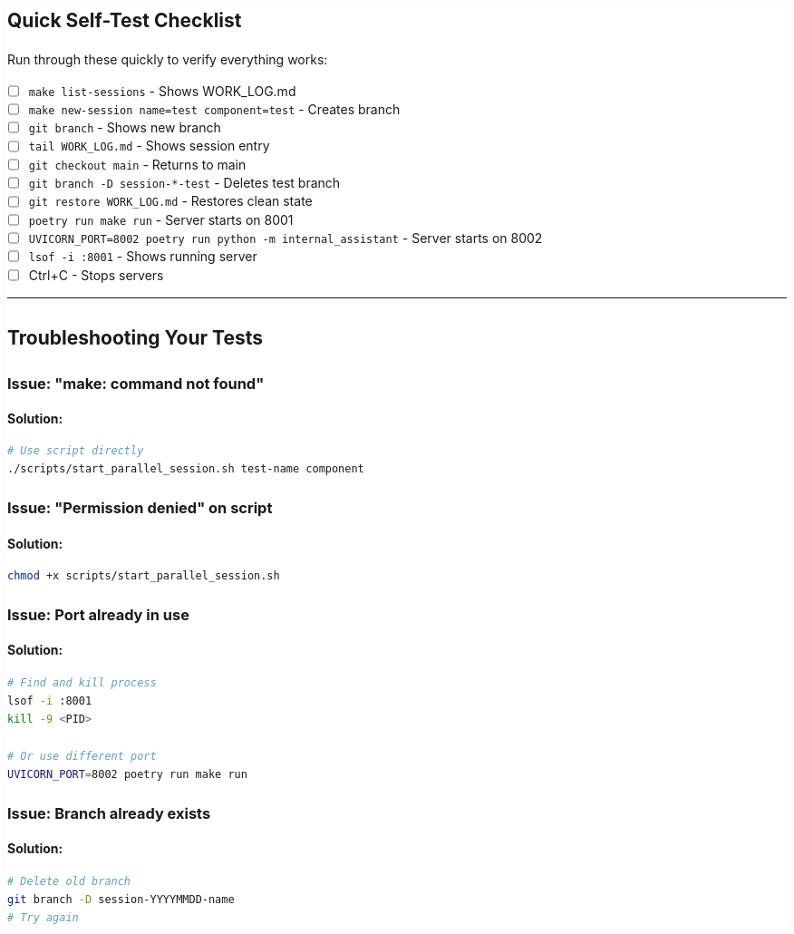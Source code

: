 ## Quick Self-Test Checklist

Run through these quickly to verify everything works:

- [ ] `make list-sessions` - Shows WORK_LOG.md
- [ ] `make new-session name=test component=test` - Creates branch
- [ ] `git branch` - Shows new branch
- [ ] `tail WORK_LOG.md` - Shows session entry
- [ ] `git checkout main` - Returns to main
- [ ] `git branch -D session-*-test` - Deletes test branch
- [ ] `git restore WORK_LOG.md` - Restores clean state
- [ ] `poetry run make run` - Server starts on 8001
- [ ] `UVICORN_PORT=8002 poetry run python -m internal_assistant` - Server starts on 8002
- [ ] `lsof -i :8001` - Shows running server
- [ ] Ctrl+C - Stops servers

---

## Troubleshooting Your Tests

### Issue: "make: command not found"
**Solution:**
```bash
# Use script directly
./scripts/start_parallel_session.sh test-name component
```

### Issue: "Permission denied" on script
**Solution:**
```bash
chmod +x scripts/start_parallel_session.sh
```

### Issue: Port already in use
**Solution:**
```bash
# Find and kill process
lsof -i :8001
kill -9 <PID>

# Or use different port
UVICORN_PORT=8002 poetry run make run
```

### Issue: Branch already exists
**Solution:**
```bash
# Delete old branch
git branch -D session-YYYYMMDD-name
# Try again
```

